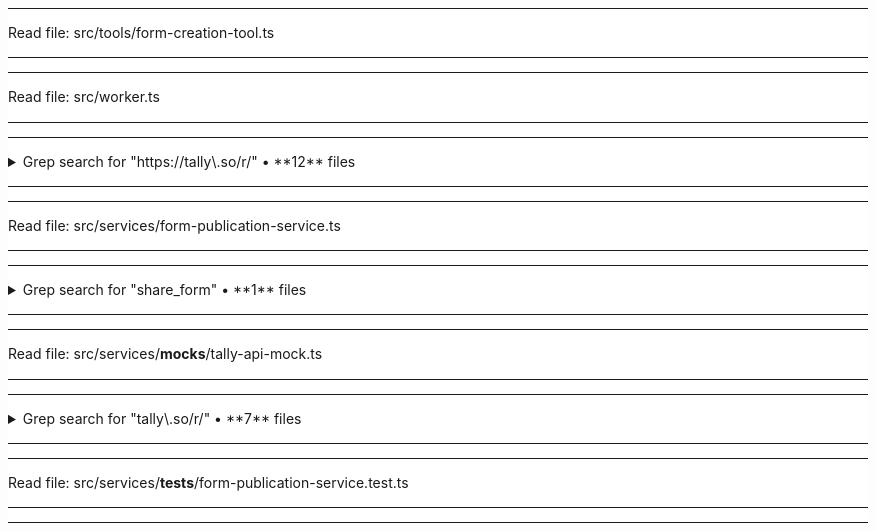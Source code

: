 
---

Read file: src/tools/form-creation-tool.ts

---



---

Read file: src/worker.ts

---



---

<details><summary>Grep search for "https://tally\.so/r/" • **12** files</summary></details>

---



---

Read file: src/services/form-publication-service.ts

---



---

<details><summary>Grep search for "share_form" • **1** files</summary></details>

---



---

Read file: src/services/__mocks__/tally-api-mock.ts

---



---

<details><summary>Grep search for "tally\.so/r/" • **7** files</summary></details>

---



---

Read file: src/services/__tests__/form-publication-service.test.ts

---



---
